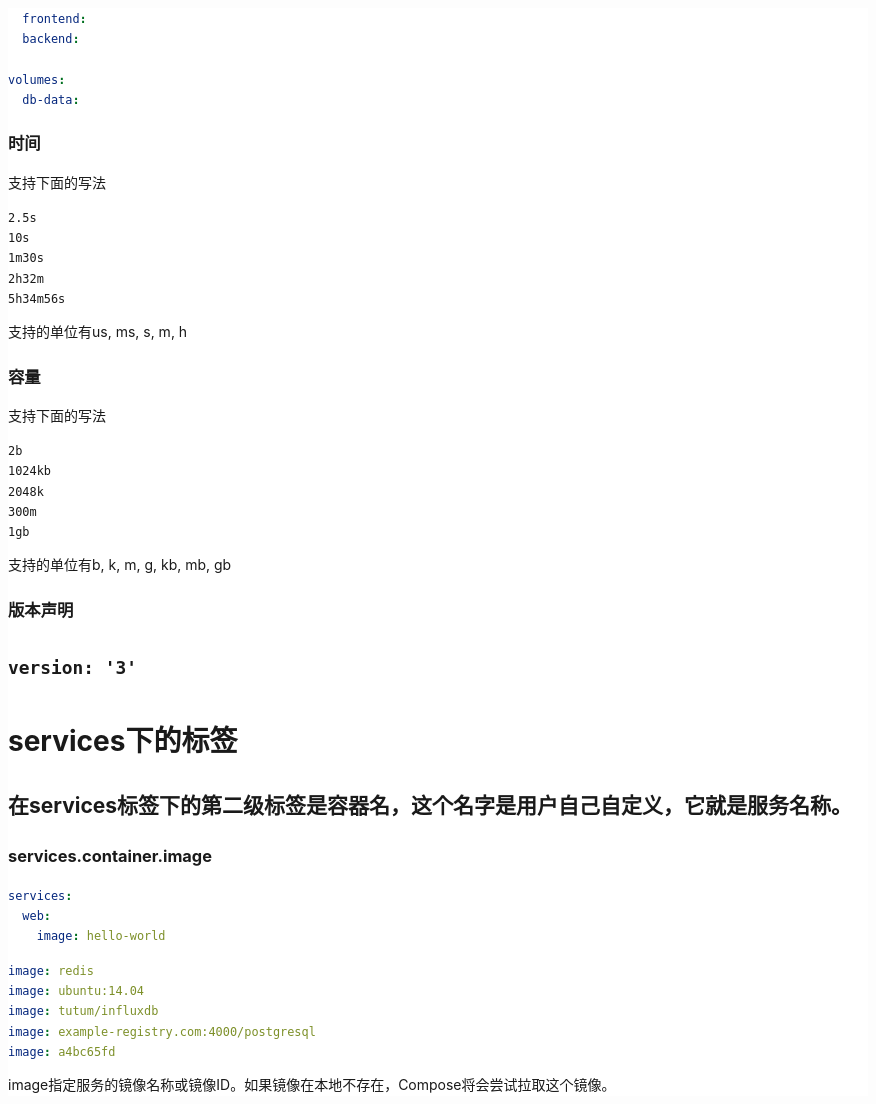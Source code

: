 ```yaml
  frontend:
  backend:

volumes:
  db-data:
```

### 时间
支持下面的写法
```
2.5s
10s
1m30s
2h32m
5h34m56s
```
支持的单位有us, ms, s, m, h

### 容量
支持下面的写法
```
2b
1024kb
2048k
300m
1gb
```
支持的单位有b, k, m, g, kb, mb, gb

### 版本声明  
`version: '3'`  
---

# services下的标签  
在services标签下的第二级标签是容器名，这个名字是用户自己自定义，它就是服务名称。
---

### services.container.image
```yaml
services:
  web:
    image: hello-world
```
```yaml
image: redis
image: ubuntu:14.04
image: tutum/influxdb
image: example-registry.com:4000/postgresql
image: a4bc65fd
```
image指定服务的镜像名称或镜像ID。如果镜像在本地不存在，Compose将会尝试拉取这个镜像。
